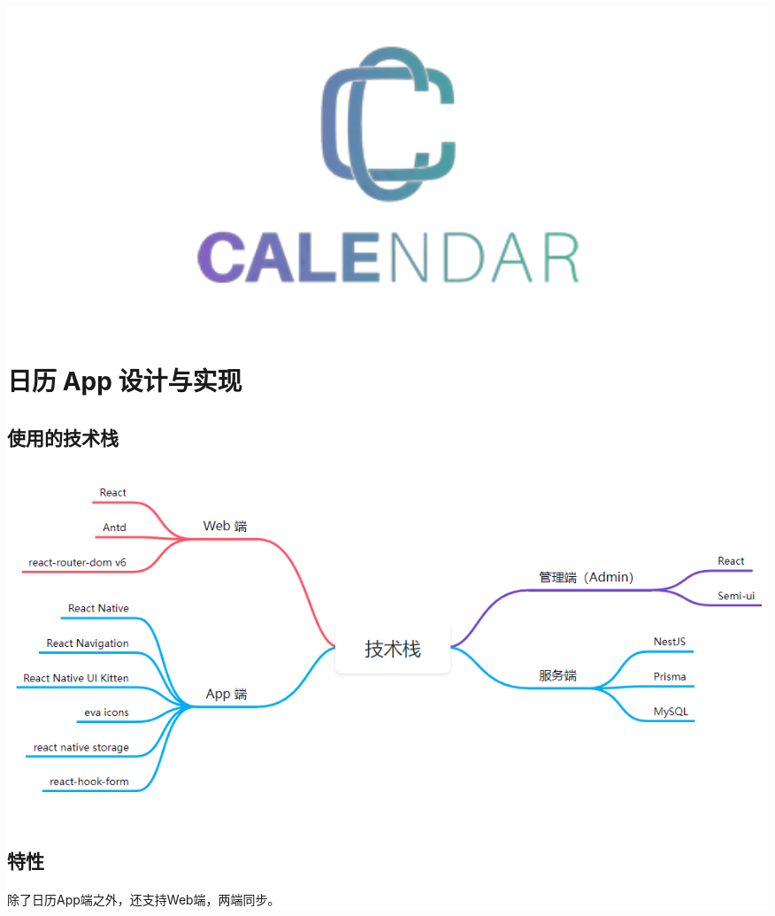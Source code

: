 <img src="./doc/imgs/logo-full.png" width="100%" />

# 日历 App 设计与实现

## 使用的技术栈

![](./doc/imgs/01.png)

## 特性

除了日历App端之外，还支持Web端，两端同步。
